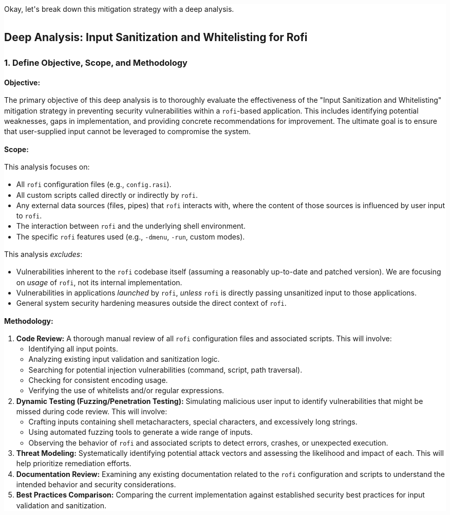 Okay, let's break down this mitigation strategy with a deep analysis.

## Deep Analysis: Input Sanitization and Whitelisting for Rofi

### 1. Define Objective, Scope, and Methodology

**Objective:**

The primary objective of this deep analysis is to thoroughly evaluate the effectiveness of the "Input Sanitization and Whitelisting" mitigation strategy in preventing security vulnerabilities within a `rofi`-based application.  This includes identifying potential weaknesses, gaps in implementation, and providing concrete recommendations for improvement.  The ultimate goal is to ensure that user-supplied input cannot be leveraged to compromise the system.

**Scope:**

This analysis focuses on:

*   All `rofi` configuration files (e.g., `config.rasi`).
*   All custom scripts called directly or indirectly by `rofi`.
*   Any external data sources (files, pipes) that `rofi` interacts with, where the content of those sources is influenced by user input to `rofi`.
*   The interaction between `rofi` and the underlying shell environment.
*   The specific `rofi` features used (e.g., `-dmenu`, `-run`, custom modes).

This analysis *excludes*:

*   Vulnerabilities inherent to the `rofi` codebase itself (assuming a reasonably up-to-date and patched version).  We are focusing on *usage* of `rofi`, not its internal implementation.
*   Vulnerabilities in applications *launched* by `rofi`, *unless* `rofi` is directly passing unsanitized input to those applications.
*   General system security hardening measures outside the direct context of `rofi`.

**Methodology:**

1.  **Code Review:**  A thorough manual review of all `rofi` configuration files and associated scripts.  This will involve:
    *   Identifying all input points.
    *   Analyzing existing input validation and sanitization logic.
    *   Searching for potential injection vulnerabilities (command, script, path traversal).
    *   Checking for consistent encoding usage.
    *   Verifying the use of whitelists and/or regular expressions.
2.  **Dynamic Testing (Fuzzing/Penetration Testing):**  Simulating malicious user input to identify vulnerabilities that might be missed during code review. This will involve:
    *   Crafting inputs containing shell metacharacters, special characters, and excessively long strings.
    *   Using automated fuzzing tools to generate a wide range of inputs.
    *   Observing the behavior of `rofi` and associated scripts to detect errors, crashes, or unexpected execution.
3.  **Threat Modeling:**  Systematically identifying potential attack vectors and assessing the likelihood and impact of each.  This will help prioritize remediation efforts.
4.  **Documentation Review:** Examining any existing documentation related to the `rofi` configuration and scripts to understand the intended behavior and security considerations.
5.  **Best Practices Comparison:**  Comparing the current implementation against established security best practices for input validation and sanitization.
